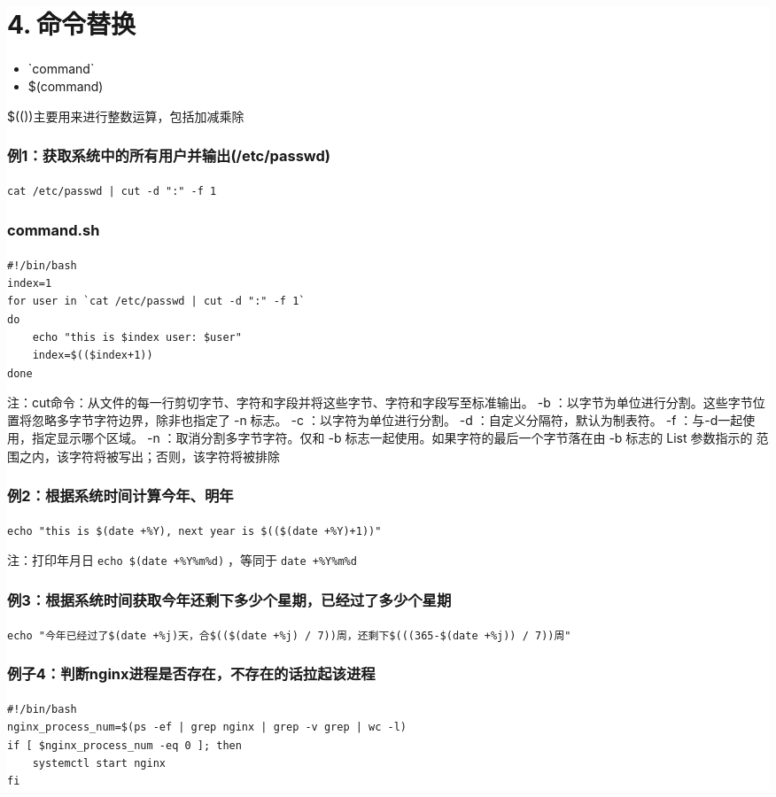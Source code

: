 
# 4. 命令替换
- \`command\`
- $(command)

$(())主要用来进行整数运算，包括加减乘除

###  例1：获取系统中的所有用户并输出(/etc/passwd)
```
cat /etc/passwd | cut -d ":" -f 1
```

###  command.sh
```
#!/bin/bash
index=1
for user in `cat /etc/passwd | cut -d ":" -f 1`
do
    echo "this is $index user: $user"
    index=$(($index+1))
done
```

注：cut命令：从文件的每一行剪切字节、字符和字段并将这些字节、字符和字段写至标准输出。
-b ：以字节为单位进行分割。这些字节位置将忽略多字节字符边界，除非也指定了 -n 标志。
-c ：以字符为单位进行分割。
-d ：自定义分隔符，默认为制表符。
-f ：与-d一起使用，指定显示哪个区域。
-n ：取消分割多字节字符。仅和 -b 标志一起使用。如果字符的最后一个字节落在由 -b 标志的 List 参数指示的
范围之内，该字符将被写出；否则，该字符将被排除


###  例2：根据系统时间计算今年、明年
```
echo "this is $(date +%Y), next year is $(($(date +%Y)+1))"
```
注：打印年月日 `echo $(date +%Y%m%d)` ，等同于 `date +%Y%m%d`

###  例3：根据系统时间获取今年还剩下多少个星期，已经过了多少个星期
```
echo "今年已经过了$(date +%j)天，合$(($(date +%j) / 7))周，还剩下$(((365-$(date +%j)) / 7))周"
```

###  例子4：判断nginx进程是否存在，不存在的话拉起该进程
```
#!/bin/bash
nginx_process_num=$(ps -ef | grep nginx | grep -v grep | wc -l)
if [ $nginx_process_num -eq 0 ]; then
    systemctl start nginx
fi
```
